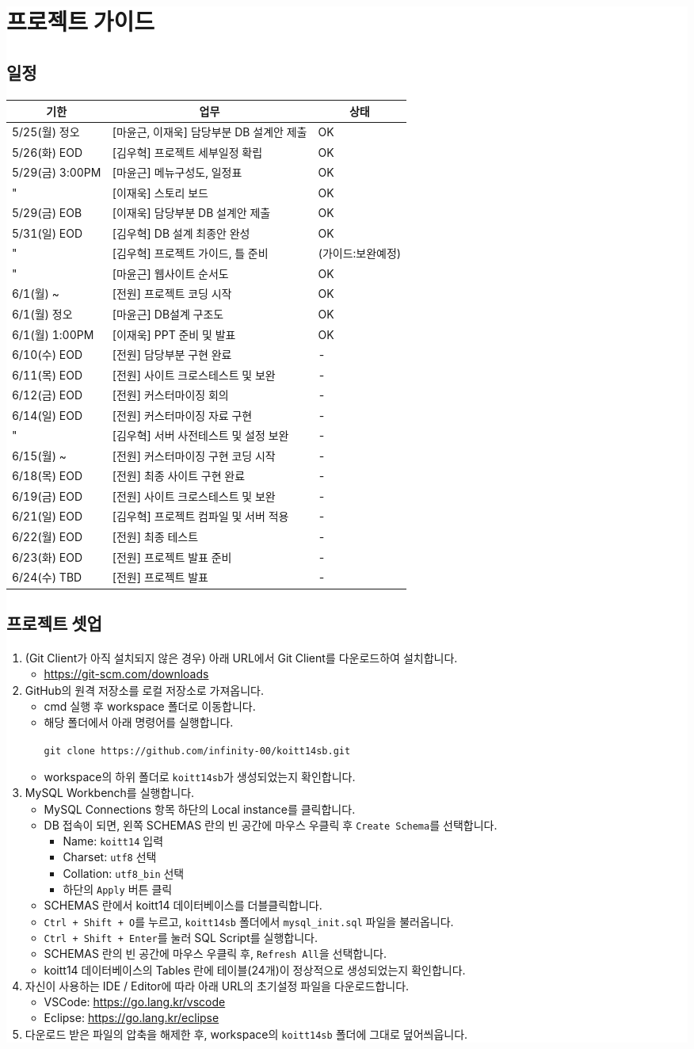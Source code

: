 # 프로젝트 가이드

## 일정
기한|업무|상태
-|-|-
5/25(월) 정오|[마윤근, 이재욱] 담당부분 DB 설계안 제출|OK
5/26(화) EOD|[김우혁] 프로젝트 세부일정 확립|OK
5/29(금) 3:00PM|[마윤근] 메뉴구성도, 일정표|OK
"|[이재욱] 스토리 보드|OK
5/29(금) EOB|[이재욱] 담당부분 DB 설계안 제출|OK
5/31(일) EOD|[김우혁] DB 설계 최종안 완성|OK
"|[김우혁] 프로젝트 가이드, 틀 준비|(가이드:보완예정)
"|[마윤근] 웹사이트 순서도|OK
6/1(월) ~|[전원] 프로젝트 코딩 시작|OK
6/1(월) 정오|[마윤근] DB설계 구조도|OK
6/1(월) 1:00PM|[이재욱] PPT 준비 및 발표|OK
6/10(수) EOD|[전원] 담당부분 구현 완료|-
6/11(목) EOD|[전원] 사이트 크로스테스트 및 보완|-
6/12(금) EOD|[전원] 커스터마이징 회의|-
6/14(일) EOD|[전원] 커스터마이징 자료 구현|-
"|[김우혁] 서버 사전테스트 및 설정 보완|-
6/15(월) ~|[전원] 커스터마이징 구현 코딩 시작|-
6/18(목) EOD|[전원] 최종 사이트 구현 완료|-
6/19(금) EOD|[전원] 사이트 크로스테스트 및 보완|-
6/21(일) EOD|[김우혁] 프로젝트 컴파일 및 서버 적용|-
6/22(월) EOD|[전원] 최종 테스트|-
6/23(화) EOD|[전원] 프로젝트 발표 준비|-
6/24(수) TBD|[전원] 프로젝트 발표|-

## 프로젝트 셋업
1. (Git Client가 아직 설치되지 않은 경우) 아래 URL에서 Git Client를 다운로드하여 설치합니다.
    - https://git-scm.com/downloads
1. GitHub의 원격 저장소를 로컬 저장소로 가져옵니다.
    - cmd 실행 후 workspace 폴더로 이동합니다.
    - 해당 폴더에서 아래 명령어를 실행합니다.
      ~~~
      git clone https://github.com/infinity-00/koitt14sb.git
      ~~~
    - workspace의 하위 폴더로 `koitt14sb`가 생성되었는지 확인합니다.
1. MySQL Workbench를 실행합니다.
    - MySQL Connections 항목 하단의 Local instance를 클릭합니다.
    - DB 접속이 되면, 왼쪽 SCHEMAS 란의 빈 공간에 마우스 우클릭 후 `Create Schema`를 선택합니다.
      - Name: `koitt14` 입력
      - Charset: `utf8` 선택
      - Collation: `utf8_bin` 선택
      - 하단의 `Apply` 버튼 클릭
    - SCHEMAS 란에서 koitt14 데이터베이스를 더블클릭합니다.
    - `Ctrl + Shift + O`를 누르고, `koitt14sb` 폴더에서 `mysql_init.sql` 파일을 불러옵니다.
    - `Ctrl + Shift + Enter`를 눌러 SQL Script를 실행합니다.
    - SCHEMAS 란의 빈 공간에 마우스 우클릭 후, `Refresh All`을 선택합니다.
    - koitt14 데이터베이스의 Tables 란에 테이블(24개)이 정상적으로 생성되었는지 확인합니다.
1. 자신이 사용하는 IDE / Editor에 따라 아래 URL의 초기설정 파일을 다운로드합니다.
    - VSCode: https://go.lang.kr/vscode
    - Eclipse: https://go.lang.kr/eclipse
1. 다운로드 받은 파일의 압축을 해제한 후, workspace의 `koitt14sb` 폴더에 그대로 덮어씌웁니다.
